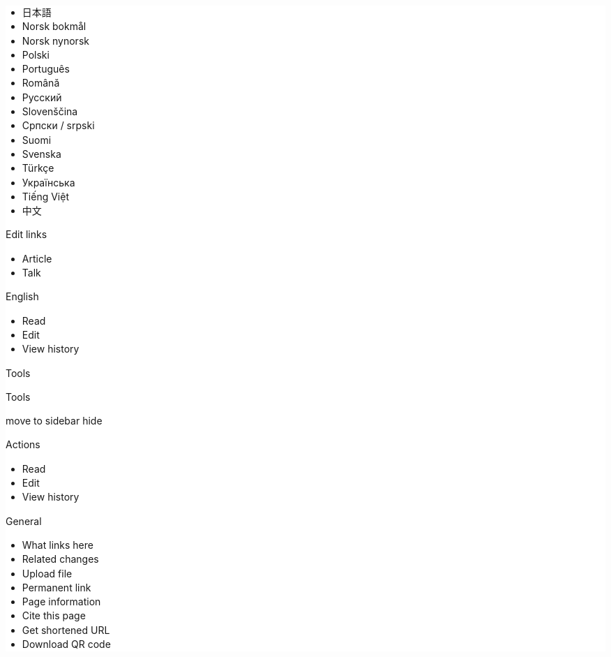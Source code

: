   * 日本語
  * Norsk bokmål
  * Norsk nynorsk
  * Polski
  * Português
  * Română
  * Русский
  * Slovenščina
  * Српски / srpski
  * Suomi
  * Svenska
  * Türkçe
  * Українська
  * Tiếng Việt
  * 中文



Edit links

  * Article
  * Talk



English




  * Read
  * Edit
  * View history



Tools

Tools

move to sidebar hide

Actions 

  * Read
  * Edit
  * View history



General 

  * What links here
  * Related changes
  * Upload file
  * Permanent link
  * Page information
  * Cite this page
  * Get shortened URL
  * Download QR code
